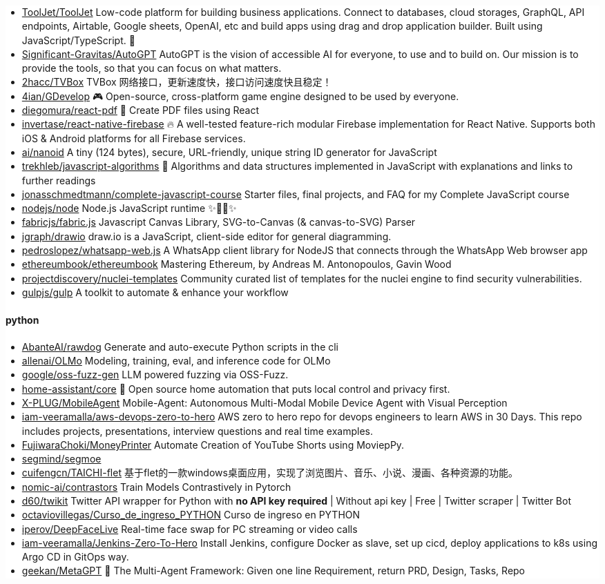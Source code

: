 * [ToolJet/ToolJet](https://github.com/ToolJet/ToolJet) Low-code platform for building business applications. Connect to databases, cloud storages, GraphQL, API endpoints, Airtable, Google sheets, OpenAI, etc and build apps using drag and drop application builder. Built using JavaScript/TypeScript. 🚀
* [Significant-Gravitas/AutoGPT](https://github.com/Significant-Gravitas/AutoGPT) AutoGPT is the vision of accessible AI for everyone, to use and to build on. Our mission is to provide the tools, so that you can focus on what matters.
* [2hacc/TVBox](https://github.com/2hacc/TVBox) TVBox 网络接口，更新速度快，接口访问速度快且稳定！
* [4ian/GDevelop](https://github.com/4ian/GDevelop) 🎮 Open-source, cross-platform game engine designed to be used by everyone.
* [diegomura/react-pdf](https://github.com/diegomura/react-pdf) 📄 Create PDF files using React
* [invertase/react-native-firebase](https://github.com/invertase/react-native-firebase) 🔥 A well-tested feature-rich modular Firebase implementation for React Native. Supports both iOS & Android platforms for all Firebase services.
* [ai/nanoid](https://github.com/ai/nanoid) A tiny (124 bytes), secure, URL-friendly, unique string ID generator for JavaScript
* [trekhleb/javascript-algorithms](https://github.com/trekhleb/javascript-algorithms) 📝 Algorithms and data structures implemented in JavaScript with explanations and links to further readings
* [jonasschmedtmann/complete-javascript-course](https://github.com/jonasschmedtmann/complete-javascript-course) Starter files, final projects, and FAQ for my Complete JavaScript course
* [nodejs/node](https://github.com/nodejs/node) Node.js JavaScript runtime ✨🐢🚀✨
* [fabricjs/fabric.js](https://github.com/fabricjs/fabric.js) Javascript Canvas Library, SVG-to-Canvas (& canvas-to-SVG) Parser
* [jgraph/drawio](https://github.com/jgraph/drawio) draw.io is a JavaScript, client-side editor for general diagramming.
* [pedroslopez/whatsapp-web.js](https://github.com/pedroslopez/whatsapp-web.js) A WhatsApp client library for NodeJS that connects through the WhatsApp Web browser app
* [ethereumbook/ethereumbook](https://github.com/ethereumbook/ethereumbook) Mastering Ethereum, by Andreas M. Antonopoulos, Gavin Wood
* [projectdiscovery/nuclei-templates](https://github.com/projectdiscovery/nuclei-templates) Community curated list of templates for the nuclei engine to find security vulnerabilities.
* [gulpjs/gulp](https://github.com/gulpjs/gulp) A toolkit to automate & enhance your workflow

#### python
* [AbanteAI/rawdog](https://github.com/AbanteAI/rawdog) Generate and auto-execute Python scripts in the cli
* [allenai/OLMo](https://github.com/allenai/OLMo) Modeling, training, eval, and inference code for OLMo
* [google/oss-fuzz-gen](https://github.com/google/oss-fuzz-gen) LLM powered fuzzing via OSS-Fuzz.
* [home-assistant/core](https://github.com/home-assistant/core) 🏡 Open source home automation that puts local control and privacy first.
* [X-PLUG/MobileAgent](https://github.com/X-PLUG/MobileAgent) Mobile-Agent: Autonomous Multi-Modal Mobile Device Agent with Visual Perception
* [iam-veeramalla/aws-devops-zero-to-hero](https://github.com/iam-veeramalla/aws-devops-zero-to-hero) AWS zero to hero repo for devops engineers to learn AWS in 30 Days. This repo includes projects, presentations, interview questions and real time examples.
* [FujiwaraChoki/MoneyPrinter](https://github.com/FujiwaraChoki/MoneyPrinter) Automate Creation of YouTube Shorts using MoviepPy.
* [segmind/segmoe](https://github.com/segmind/segmoe)
* [cuifengcn/TAICHI-flet](https://github.com/cuifengcn/TAICHI-flet) 基于flet的一款windows桌面应用，实现了浏览图片、音乐、小说、漫画、各种资源的功能。
* [nomic-ai/contrastors](https://github.com/nomic-ai/contrastors) Train Models Contrastively in Pytorch
* [d60/twikit](https://github.com/d60/twikit) Twitter API wrapper for Python with **no API key required** | Without api key | Free | Twitter scraper | Twitter Bot
* [octaviovillegas/Curso_de_ingreso_PYTHON](https://github.com/octaviovillegas/Curso_de_ingreso_PYTHON) Curso de ingreso en PYTHON
* [iperov/DeepFaceLive](https://github.com/iperov/DeepFaceLive) Real-time face swap for PC streaming or video calls
* [iam-veeramalla/Jenkins-Zero-To-Hero](https://github.com/iam-veeramalla/Jenkins-Zero-To-Hero) Install Jenkins, configure Docker as slave, set up cicd, deploy applications to k8s using Argo CD in GitOps way.
* [geekan/MetaGPT](https://github.com/geekan/MetaGPT) 🌟 The Multi-Agent Framework: Given one line Requirement, return PRD, Design, Tasks, Repo